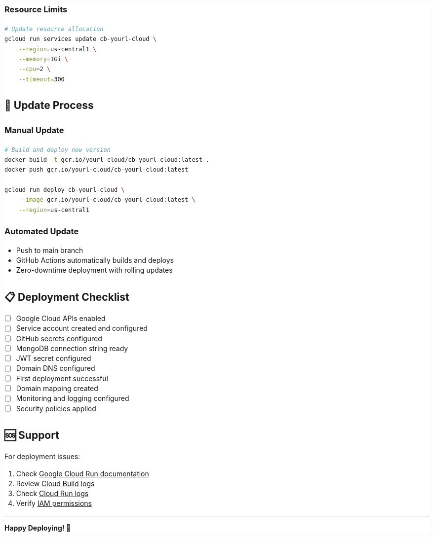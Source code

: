 ### Resource Limits

```bash
# Update resource allocation
gcloud run services update cb-yourl-cloud \
    --region=us-central1 \
    --memory=1Gi \
    --cpu=2 \
    --timeout=300
```

## 🔄 Update Process

### Manual Update

```bash
# Build and deploy new version
docker build -t gcr.io/yourl-cloud/cb-yourl-cloud:latest .
docker push gcr.io/yourl-cloud/cb-yourl-cloud:latest

gcloud run deploy cb-yourl-cloud \
    --image gcr.io/yourl-cloud/cb-yourl-cloud:latest \
    --region=us-central1
```

### Automated Update

- Push to main branch
- GitHub Actions automatically builds and deploys
- Zero-downtime deployment with rolling updates

## 📋 Deployment Checklist

- [ ] Google Cloud APIs enabled
- [ ] Service account created and configured
- [ ] GitHub secrets configured
- [ ] MongoDB connection string ready
- [ ] JWT secret configured
- [ ] Domain DNS configured
- [ ] First deployment successful
- [ ] Domain mapping created
- [ ] Monitoring and logging configured
- [ ] Security policies applied

## 🆘 Support

For deployment issues:
1. Check [Google Cloud Run documentation](https://cloud.google.com/run/docs)
2. Review [Cloud Build logs](https://console.cloud.google.com/cloud-build/builds)
3. Check [Cloud Run logs](https://console.cloud.google.com/run)
4. Verify [IAM permissions](https://console.cloud.google.com/iam-admin)

---

**Happy Deploying! 🚀**
